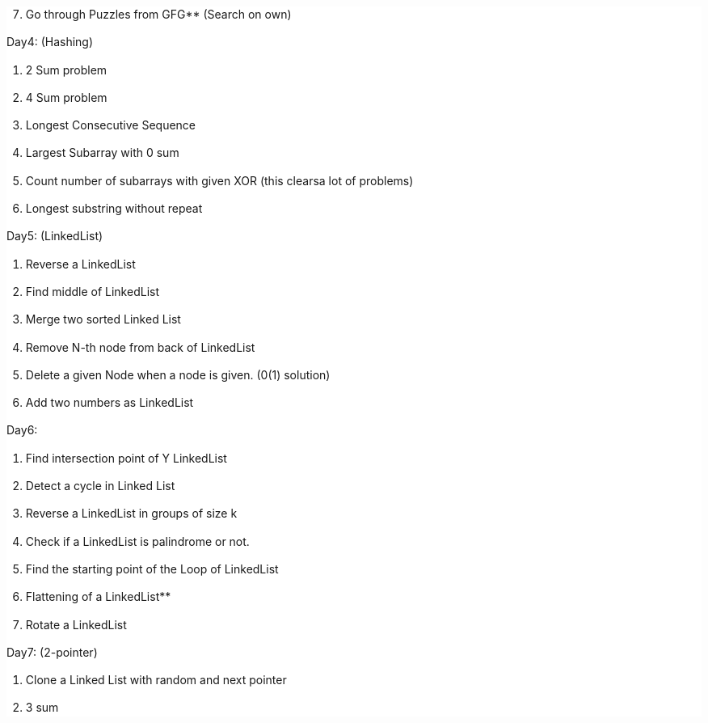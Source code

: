     
7. Go through Puzzles from GFG** (Search on own)

Day4: (Hashing)

1. 2 Sum problem
    
    
2. 4 Sum problem



3. Longest Consecutive Sequence

    
4. Largest Subarray with 0 sum

    
5. Count number of subarrays with given XOR (this clearsa lot of problems)

    
6. Longest substring without repeat


Day5: (LinkedList)

1. Reverse a LinkedList

    
2. Find middle of LinkedList

    
3. Merge two sorted Linked List

    
4. Remove N-th node from back of LinkedList

    
5. Delete a given Node when a node is given. (0(1) solution)

    
6. Add two numbers as LinkedList





Day6:

1. Find intersection point of Y LinkedList
    
2. Detect a cycle in Linked List
  
3. Reverse a LinkedList in groups of size k

4. Check if a LinkedList is palindrome or not.
    
5. Find the starting point of the Loop of LinkedList
    
    
6. Flattening of a LinkedList**

    
7. Rotate a LinkedList
    

Day7: (2-pointer)

1. Clone a Linked List with random and next pointer
    
    
2. 3 sum
